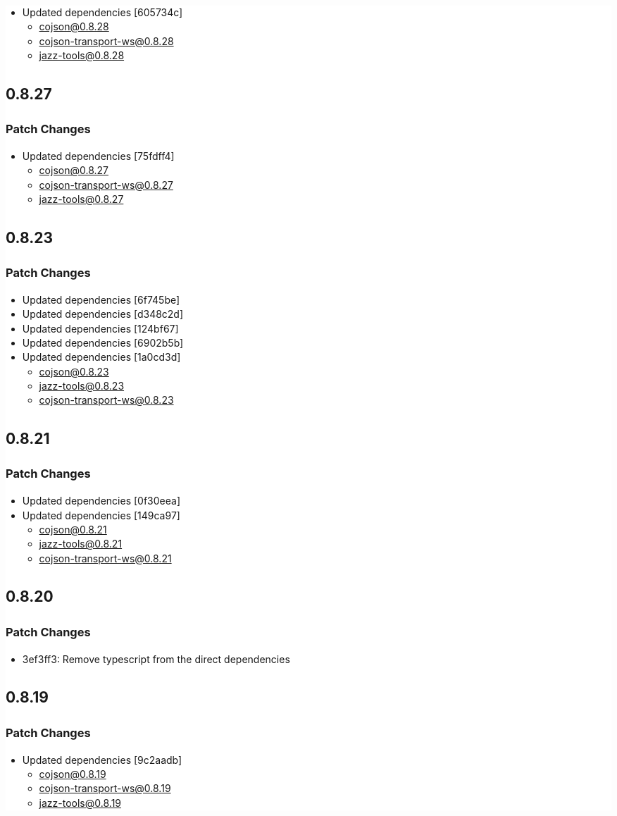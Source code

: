- Updated dependencies [605734c]
  - cojson@0.8.28
  - cojson-transport-ws@0.8.28
  - jazz-tools@0.8.28

## 0.8.27

### Patch Changes

- Updated dependencies [75fdff4]
  - cojson@0.8.27
  - cojson-transport-ws@0.8.27
  - jazz-tools@0.8.27

## 0.8.23

### Patch Changes

- Updated dependencies [6f745be]
- Updated dependencies [d348c2d]
- Updated dependencies [124bf67]
- Updated dependencies [6902b5b]
- Updated dependencies [1a0cd3d]
  - cojson@0.8.23
  - jazz-tools@0.8.23
  - cojson-transport-ws@0.8.23

## 0.8.21

### Patch Changes

- Updated dependencies [0f30eea]
- Updated dependencies [149ca97]
  - cojson@0.8.21
  - jazz-tools@0.8.21
  - cojson-transport-ws@0.8.21

## 0.8.20

### Patch Changes

- 3ef3ff3: Remove typescript from the direct dependencies

## 0.8.19

### Patch Changes

- Updated dependencies [9c2aadb]
  - cojson@0.8.19
  - cojson-transport-ws@0.8.19
  - jazz-tools@0.8.19

